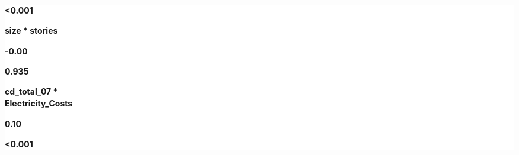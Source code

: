 <strong>\<0.001

</td>

</tr>

<tr>

<td style=" padding:0.2cm; text-align:left; vertical-align:top; text-align:left; ">

size \* stories

</td>

<td style=" padding:0.2cm; text-align:left; vertical-align:top; text-align:center;  ">

\-0.00

</td>

<td style=" padding:0.2cm; text-align:left; vertical-align:top; text-align:center;  ">

0.935

</td>

<td style=" padding:0.2cm; text-align:left; vertical-align:top; text-align:center;  ">

</td>

<td style=" padding:0.2cm; text-align:left; vertical-align:top; text-align:center;  ">

</td>

</tr>

<tr>

<td style=" padding:0.2cm; text-align:left; vertical-align:top; text-align:left; ">

cd\_total\_07 \*<br>Electricity\_Costs

</td>

<td style=" padding:0.2cm; text-align:left; vertical-align:top; text-align:center;  ">

0.10

</td>

<td style=" padding:0.2cm; text-align:left; vertical-align:top; text-align:center;  ">

<strong>\<0.001

</td>

<td style=" padding:0.2cm; text-align:left; vertical-align:top; text-align:center;  ">

</td>

<td style=" padding:0.2cm; text-align:left; vertical-align:top; text-align:center;  ">

</td>

</tr>

